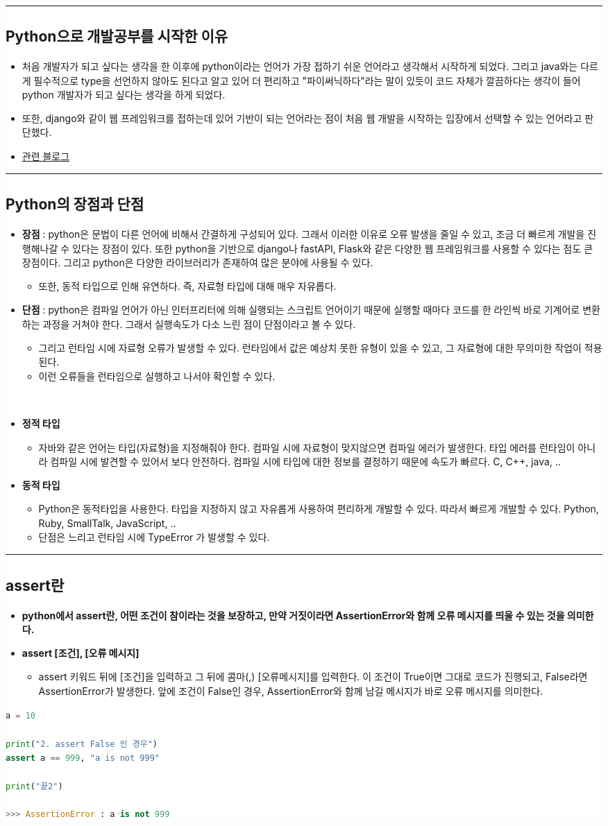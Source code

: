 * * *

## Python으로 개발공부를 시작한 이유
- 처음 개발자가 되고 싶다는 생각을 한 이후에 python이라는 언어가 가장 접하기 쉬운 언어라고 생각해서 시작하게 되었다. 그리고 java와는 다르게 필수적으로 type을 선언하지 않아도 된다고 알고 있어 더 편리하고 "파이써닉하다"라는 말이 있듯이 코드 자체가 깔끔하다는 생각이 들어 python 개발자가 되고 싶다는 생각을 하게 되었다.
- 또한, django와 같이 웹 프레임워크를 접하는데 있어 기반이 되는 언어라는 점이 처음 웹 개발을 시작하는 입장에서 선택할 수 있는 언어라고 판단했다.

- [관련 블로그](https://with-alpha-and-omega.medium.com/java-java-%EC%99%80-python-%EC%9D%98-%EC%B0%A8%EC%9D%B4%EC%A0%90-eecc1e0e8f00)

* * *

## Python의 장점과 단점
- **장점** : python은 문법이 다른 언어에 비해서 간결하게 구성되어 있다. 그래서 이러한 이유로 오류 발생을 줄일 수 있고, 조금 더 빠르게 개발을 진행해나갈 수 있다는 장점이 있다. 또한 python을 기반으로 django나 fastAPI, Flask와 같은 다양한 웹 프레임워크를 사용할 수 있다는 점도 큰 장점이다. 그리고 python은 다양한 라이브러리가 존재하여 많은 분야에 사용될 수 있다.
  - 또한, 동적 타입으로 인해 유연하다. 즉, 자료형 타입에 대해 매우 자유롭다.

- **단점** : python은 컴파일 언어가 아닌 인터프리터에 의해 실행되는 스크립트 언어이기 때문에 실행할 때마다 코드를 한 라인씩 바로 기계어로 변환하는 과정을 거쳐야 한다. 그래서 실행속도가 다소 느린 점이 단점이라고 볼 수 있다.
  - 그리고 런타임 시에 자료형 오류가 발생할 수 있다. 런타임에서 값은 예상치 못한 유형이 있을 수 있고, 그 자료형에 대한 무의미한 작업이 적용된다.
  - 이런 오류들을 런타임으로 실행하고 나서야 확인할 수 있다.

<br>

- **정적 타입**
  - 자바와 같은 언어는 타입(자료형)을 지정해줘야 한다. 컴파일 시에 자료형이 맞지않으면 컴파일 에러가 발생한다. 타입 에러를 런타임이 아니라 컴파일 시에 발견할 수 있어서 보다 안전하다. 컴파일 시에 타입에 대한 정보를 결정하기 때문에 속도가 빠르다. C, C++, java, ..

- **동적 타입**
  - Python은 동적타입을 사용한다. 타입을 지정하지 않고 자유롭게 사용하여 편리하게 개발할 수 있다. 따라서 빠르게 개발할 수 있다.
Python, Ruby, SmallTalk, JavaScript, ..
  - 단점은 느리고 런타임 시에 TypeError 가 발생할 수 있다.


* * *

## assert란
- **python에서 assert란, 어떤 조건이 참이라는 것을 보장하고, 만약 거짓이라면 AssertionError와 함께 오류 메시지를 띄울 수 있는 것을 의미한다.**

- **assert [조건], [오류 메시지]**
  - assert 키워드 뒤에 [조건]을 입력하고 그 뒤에 콤마(,) [오류메시지]를 입력한다. 이 조건이 True이면 그대로 코드가 진행되고, False라면 AssertionError가 발생한다. 앞에 조건이 False인 경우, AssertionError와 함께 남길 메시지가 바로 오류 메시지를 의미한다.

```python
a = 10

print("2. assert False 인 경우")
assert a == 999, "a is not 999"

print("끝2")

>>> AssertionError : a is not 999
```
